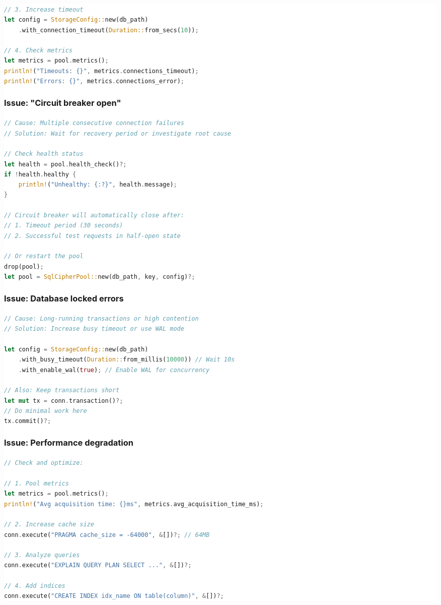 ```rust
// 3. Increase timeout
let config = StorageConfig::new(db_path)
    .with_connection_timeout(Duration::from_secs(10));

// 4. Check metrics
let metrics = pool.metrics();
println!("Timeouts: {}", metrics.connections_timeout);
println!("Errors: {}", metrics.connections_error);
```

### Issue: "Circuit breaker open"

```rust
// Cause: Multiple consecutive connection failures
// Solution: Wait for recovery period or investigate root cause

// Check health status
let health = pool.health_check()?;
if !health.healthy {
    println!("Unhealthy: {:?}", health.message);
}

// Circuit breaker will automatically close after:
// 1. Timeout period (30 seconds)
// 2. Successful test requests in half-open state

// Or restart the pool
drop(pool);
let pool = SqlCipherPool::new(db_path, key, config)?;
```

### Issue: Database locked errors

```rust
// Cause: Long-running transactions or high contention
// Solution: Increase busy timeout or use WAL mode

let config = StorageConfig::new(db_path)
    .with_busy_timeout(Duration::from_millis(10000)) // Wait 10s
    .with_enable_wal(true); // Enable WAL for concurrency

// Also: Keep transactions short
let mut tx = conn.transaction()?;
// Do minimal work here
tx.commit()?;
```

### Issue: Performance degradation

```rust
// Check and optimize:

// 1. Pool metrics
let metrics = pool.metrics();
println!("Avg acquisition time: {}ms", metrics.avg_acquisition_time_ms);

// 2. Increase cache size
conn.execute("PRAGMA cache_size = -64000", &[])?; // 64MB

// 3. Analyze queries
conn.execute("EXPLAIN QUERY PLAN SELECT ...", &[])?;

// 4. Add indices
conn.execute("CREATE INDEX idx_name ON table(column)", &[])?;

```